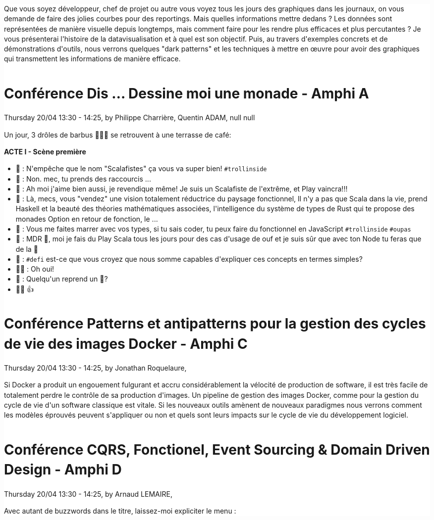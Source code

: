 Que vous soyez développeur, chef de projet ou autre vous voyez tous les jours des graphiques dans les journaux, on vous demande de faire des jolies courbes pour des reportings. Mais quelles informations mettre dedans ? Les données sont représentées de manière visuelle depuis longtemps, mais comment faire pour les rendre plus efficaces et plus percutantes ?
Je vous présenterai l'histoire de la datavisualisation et à quel est son objectif. Puis, au travers d'exemples concrets et de démonstrations d'outils, nous verrons quelques "dark patterns" et les techniques à mettre en œuvre pour avoir des graphiques qui transmettent les informations de manière efficace.

# Conférence Dis … Dessine moi une monade - Amphi A
Thursday 20/04 13:30 - 14:25, by Philippe Charrière, Quentin ADAM, null null

Un jour, 3 drôles de barbus 🦁🐻🐼 se retrouvent à une terrasse de café:

**ACTE I - Scène première**

- 🐼 : N'empêche que le nom "Scalafistes" ça vous va super bien!  `#trollinside`
- 🦁 : Non. mec, tu prends des raccourcis ...
- 🐻 : Ah moi j'aime bien aussi, je revendique même!  Je suis un Scalafiste de l'extrême, et Play vaincra!!!
- 🦁 : Là, mecs,  vous "vendez" une vision totalement réductrice du paysage fonctionnel, Il n'y a pas que Scala dans la vie, prend Haskell et la beauté des théories mathématiques associées, l'intelligence du système de types de Rust qui te propose des monades Option en retour de fonction, le ...
- 🐼 : Vous me faites marrer avec vos types, si tu sais coder, tu peux faire du fonctionnel en JavaScript `#trollinside` `#oupas`
- 🐻 : MDR 🐼, moi je fais du Play Scala tous les jours pour des cas d'usage de ouf et je suis sûr que avec ton Node tu feras que de la 💩
- 🐼 : `#defi` est-ce que vous croyez que nous somme capables d'expliquer ces concepts en termes simples?
- 🐻🦁 : Oh oui!
- 🐼 : Quelqu'un reprend un 🍷?
- 🦁🐻 👍

# Conférence Patterns et antipatterns pour la gestion des cycles de vie des images Docker - Amphi C
Thursday 20/04 13:30 - 14:25, by Jonathan Roquelaure,

Si Docker a produit un engouement fulgurant et accru considérablement la vélocité de production de software, il est très facile de totalement perdre le contrôle de sa production d'images. Un pipeline de gestion des images Docker, comme pour la gestion du cycle de vie d'un software classique est vitale. Si les nouveaux outils amènent de nouveaux paradigmes nous verrons comment les modèles éprouvés peuvent s'appliquer ou non et quels sont leurs impacts sur le cycle de vie du développement logiciel.

# Conférence CQRS, Fonctionel, Event Sourcing & Domain Driven Design - Amphi D
Thursday 20/04 13:30 - 14:25, by Arnaud LEMAIRE,

Avec autant de buzzwords dans le titre, laissez-moi expliciter le menu :
